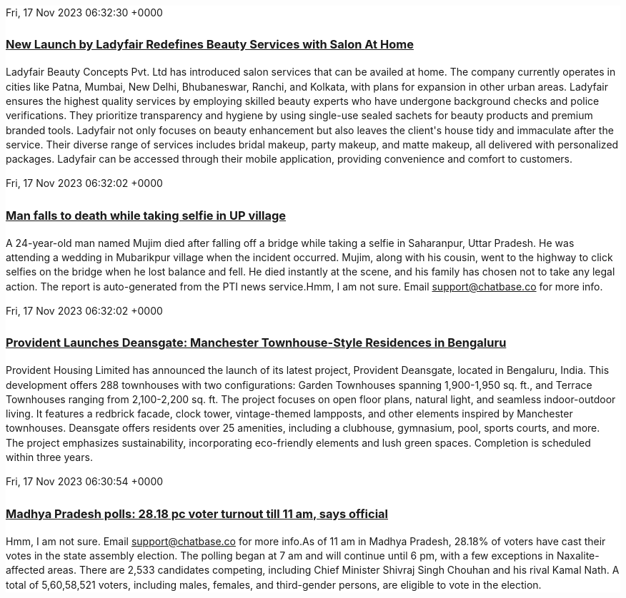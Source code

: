 Fri, 17 Nov 2023 06:32:30 +0000
### [New Launch by Ladyfair Redefines Beauty Services with Salon At Home](https://theprint.in/ani-press-releases/new-launch-by-ladyfair-redefines-beauty-services-with-salon-at-home/1848381/)

Ladyfair Beauty Concepts Pvt. Ltd has introduced salon services that can be availed at home. The company currently operates in cities like Patna, Mumbai, New Delhi, Bhubaneswar, Ranchi, and Kolkata, with plans for expansion in other urban areas. Ladyfair ensures the highest quality services by employing skilled beauty experts who have undergone background checks and police verifications. They prioritize transparency and hygiene by using single-use sealed sachets for beauty products and premium branded tools. Ladyfair not only focuses on beauty enhancement but also leaves the client's house tidy and immaculate after the service. Their diverse range of services includes bridal makeup, party makeup, and matte makeup, all delivered with personalized packages. Ladyfair can be accessed through their mobile application, providing convenience and comfort to customers.

Fri, 17 Nov 2023 06:32:02 +0000
### [Man falls to death while taking selfie in UP village](https://theprint.in/india/man-falls-to-death-while-taking-selfie-in-up-village/1848379/)

A 24-year-old man named Mujim died after falling off a bridge while taking a selfie in Saharanpur, Uttar Pradesh. He was attending a wedding in Mubarikpur village when the incident occurred. Mujim, along with his cousin, went to the highway to click selfies on the bridge when he lost balance and fell. He died instantly at the scene, and his family has chosen not to take any legal action. The report is auto-generated from the PTI news service.Hmm, I am not sure. Email support@chatbase.co for more info.

Fri, 17 Nov 2023 06:32:02 +0000
### [Provident Launches Deansgate: Manchester Townhouse-Style Residences in Bengaluru](https://theprint.in/ani-press-releases/provident-launches-deansgate-manchester-townhouse-style-residences-in-bengaluru/1848378/)

Provident Housing Limited has announced the launch of its latest project, Provident Deansgate, located in Bengaluru, India. This development offers 288 townhouses with two configurations: Garden Townhouses spanning 1,900-1,950 sq. ft., and Terrace Townhouses ranging from 2,100-2,200 sq. ft. The project focuses on open floor plans, natural light, and seamless indoor-outdoor living. It features a redbrick facade, clock tower, vintage-themed lampposts, and other elements inspired by Manchester townhouses. Deansgate offers residents over 25 amenities, including a clubhouse, gymnasium, pool, sports courts, and more. The project emphasizes sustainability, incorporating eco-friendly elements and lush green spaces. Completion is scheduled within three years.

Fri, 17 Nov 2023 06:30:54 +0000
### [Madhya Pradesh polls: 28.18 pc voter turnout till 11 am, says official](https://theprint.in/india/madhya-pradesh-polls-28-18-pc-voter-turnout-till-11-am-says-official/1848374/)

Hmm, I am not sure. Email support@chatbase.co for more info.As of 11 am in Madhya Pradesh, 28.18% of voters have cast their votes in the state assembly election. The polling began at 7 am and will continue until 6 pm, with a few exceptions in Naxalite-affected areas. There are 2,533 candidates competing, including Chief Minister Shivraj Singh Chouhan and his rival Kamal Nath. A total of 5,60,58,521 voters, including males, females, and third-gender persons, are eligible to vote in the election.
